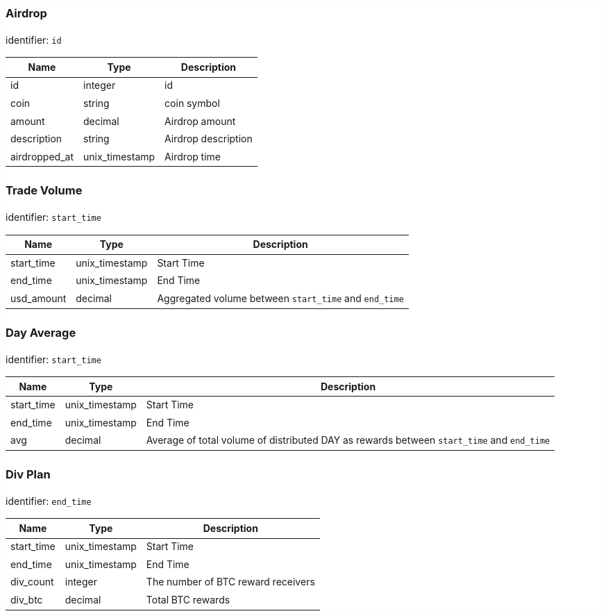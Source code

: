 
### Airdrop

identifier: `id`

| Name          | Type           | Description         |
| ------------- | -------------- | ------------------- |
| id            | integer        | id                  |
| coin          | string         | coin symbol         |
| amount        | decimal        | Airdrop amount      |
| description   | string         | Airdrop description |
| airdropped_at | unix_timestamp | Airdrop time        |

### Trade Volume

identifier: `start_time`

| Name       | Type           | Description                                           |
| ---------- | -------------- | ----------------------------------------------------- |
| start_time | unix_timestamp | Start Time                                            |
| end_time   | unix_timestamp | End Time                                              |
| usd_amount | decimal        | Aggregated volume between `start_time` and `end_time` |

### Day Average

identifier: `start_time`

| Name       | Type           | Description                                                                               |
| ---------- | -------------- | ----------------------------------------------------------------------------------------- |
| start_time | unix_timestamp | Start Time                                                                                |
| end_time   | unix_timestamp | End Time                                                                                  |
| avg        | decimal        | Average of total volume of distributed DAY as rewards between `start_time` and `end_time` |

### Div Plan

identifier: `end_time`

| Name       | Type           | Description                        |
| ---------- | -------------- | ---------------------------------- |
| start_time | unix_timestamp | Start Time                         |
| end_time   | unix_timestamp | End Time                           |
| div_count  | integer        | The number of BTC reward receivers |
| div_btc    | decimal        | Total BTC rewards                  |
